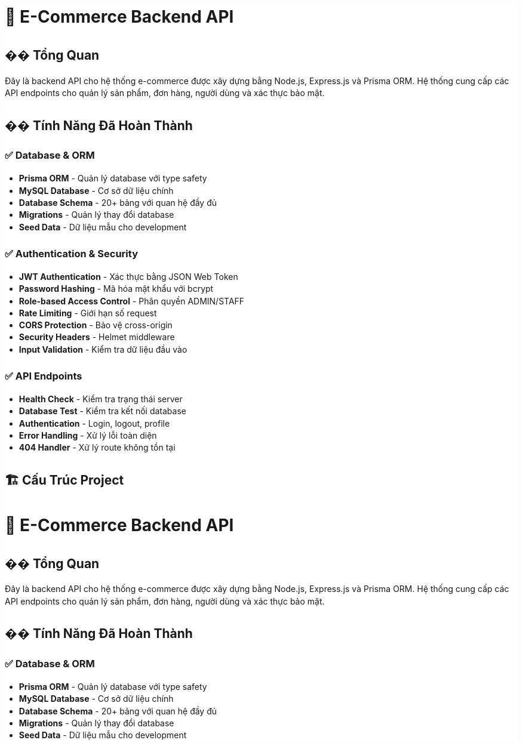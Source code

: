 # 🛒 E-Commerce Backend API

## �� Tổng Quan

Đây là backend API cho hệ thống e-commerce được xây dựng bằng Node.js, Express.js và Prisma ORM. Hệ thống cung cấp các API endpoints cho quản lý sản phẩm, đơn hàng, người dùng và xác thực bảo mật.

## �� Tính Năng Đã Hoàn Thành

### ✅ Database & ORM
- **Prisma ORM** - Quản lý database với type safety
- **MySQL Database** - Cơ sở dữ liệu chính
- **Database Schema** - 20+ bảng với quan hệ đầy đủ
- **Migrations** - Quản lý thay đổi database
- **Seed Data** - Dữ liệu mẫu cho development

### ✅ Authentication & Security
- **JWT Authentication** - Xác thực bằng JSON Web Token
- **Password Hashing** - Mã hóa mật khẩu với bcrypt
- **Role-based Access Control** - Phân quyền ADMIN/STAFF
- **Rate Limiting** - Giới hạn số request
- **CORS Protection** - Bảo vệ cross-origin
- **Security Headers** - Helmet middleware
- **Input Validation** - Kiểm tra dữ liệu đầu vào

### ✅ API Endpoints
- **Health Check** - Kiểm tra trạng thái server
- **Database Test** - Kiểm tra kết nối database
- **Authentication** - Login, logout, profile
- **Error Handling** - Xử lý lỗi toàn diện
- **404 Handler** - Xử lý route không tồn tại

## 🏗️ Cấu Trúc Project
# 🛒 E-Commerce Backend API

## �� Tổng Quan

Đây là backend API cho hệ thống e-commerce được xây dựng bằng Node.js, Express.js và Prisma ORM. Hệ thống cung cấp các API endpoints cho quản lý sản phẩm, đơn hàng, người dùng và xác thực bảo mật.

## �� Tính Năng Đã Hoàn Thành

### ✅ Database & ORM
- **Prisma ORM** - Quản lý database với type safety
- **MySQL Database** - Cơ sở dữ liệu chính
- **Database Schema** - 20+ bảng với quan hệ đầy đủ
- **Migrations** - Quản lý thay đổi database
- **Seed Data** - Dữ liệu mẫu cho development
